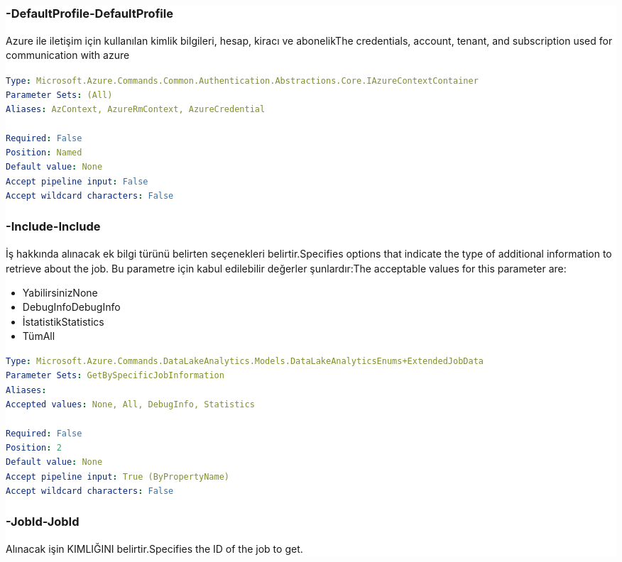 ### <span data-ttu-id="eb8cd-118">-DefaultProfile</span><span class="sxs-lookup"><span data-stu-id="eb8cd-118">-DefaultProfile</span></span>
<span data-ttu-id="eb8cd-119">Azure ile iletişim için kullanılan kimlik bilgileri, hesap, kiracı ve abonelik</span><span class="sxs-lookup"><span data-stu-id="eb8cd-119">The credentials, account, tenant, and subscription used for communication with azure</span></span>

```yaml
Type: Microsoft.Azure.Commands.Common.Authentication.Abstractions.Core.IAzureContextContainer
Parameter Sets: (All)
Aliases: AzContext, AzureRmContext, AzureCredential

Required: False
Position: Named
Default value: None
Accept pipeline input: False
Accept wildcard characters: False
```

### <span data-ttu-id="eb8cd-120">-Include</span><span class="sxs-lookup"><span data-stu-id="eb8cd-120">-Include</span></span>
<span data-ttu-id="eb8cd-121">İş hakkında alınacak ek bilgi türünü belirten seçenekleri belirtir.</span><span class="sxs-lookup"><span data-stu-id="eb8cd-121">Specifies options that indicate the type of additional information to retrieve about the job.</span></span>
<span data-ttu-id="eb8cd-122">Bu parametre için kabul edilebilir değerler şunlardır:</span><span class="sxs-lookup"><span data-stu-id="eb8cd-122">The acceptable values for this parameter are:</span></span>
- <span data-ttu-id="eb8cd-123">Yabilirsiniz</span><span class="sxs-lookup"><span data-stu-id="eb8cd-123">None</span></span>
- <span data-ttu-id="eb8cd-124">DebugInfo</span><span class="sxs-lookup"><span data-stu-id="eb8cd-124">DebugInfo</span></span>
- <span data-ttu-id="eb8cd-125">İstatistik</span><span class="sxs-lookup"><span data-stu-id="eb8cd-125">Statistics</span></span>
- <span data-ttu-id="eb8cd-126">Tüm</span><span class="sxs-lookup"><span data-stu-id="eb8cd-126">All</span></span>

```yaml
Type: Microsoft.Azure.Commands.DataLakeAnalytics.Models.DataLakeAnalyticsEnums+ExtendedJobData
Parameter Sets: GetBySpecificJobInformation
Aliases:
Accepted values: None, All, DebugInfo, Statistics

Required: False
Position: 2
Default value: None
Accept pipeline input: True (ByPropertyName)
Accept wildcard characters: False
```

### <span data-ttu-id="eb8cd-127">-JobId</span><span class="sxs-lookup"><span data-stu-id="eb8cd-127">-JobId</span></span>
<span data-ttu-id="eb8cd-128">Alınacak işin KIMLIĞINI belirtir.</span><span class="sxs-lookup"><span data-stu-id="eb8cd-128">Specifies the ID of the job to get.</span></span>
